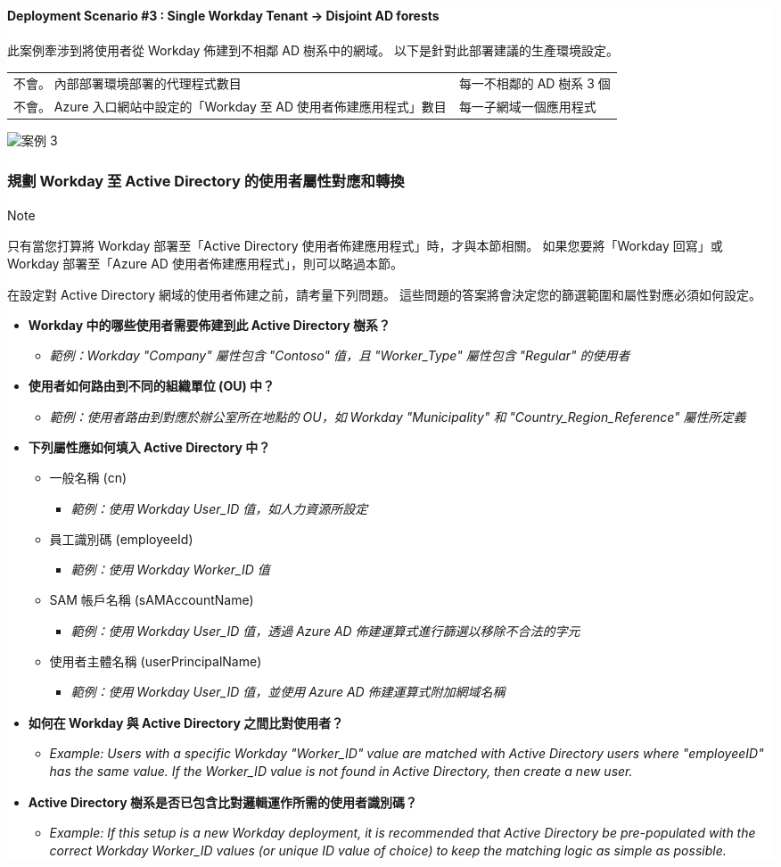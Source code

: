 #### <a name="deployment-scenario-3--single-workday-tenant---disjoint-ad-forests"></a>Deployment Scenario #3 : Single Workday Tenant -> Disjoint AD forests

此案例牽涉到將使用者從 Workday 佈建到不相鄰 AD 樹系中的網域。 以下是針對此部署建議的生產環境設定。

|   |   |
| - | - |
| 不會。 內部部署環境部署的代理程式數目 | 每一不相鄰的 AD 樹系 3 個 |
| 不會。 Azure 入口網站中設定的「Workday 至 AD 使用者佈建應用程式」數目 | 每一子網域一個應用程式 |

  ![案例 3](./media/workday-inbound-tutorial/dep_scenario3.png)

### <a name="planning-workday-to-active-directory-user-attribute-mapping-and-transformations"></a>規劃 Workday 至 Active Directory 的使用者屬性對應和轉換

> [!NOTE]
> 只有當您打算將 Workday 部署至「Active Directory 使用者佈建應用程式」時，才與本節相關。 如果您要將「Workday 回寫」或 Workday 部署至「Azure AD 使用者佈建應用程式」，則可以略過本節。

在設定對 Active Directory 網域的使用者佈建之前，請考量下列問題。 這些問題的答案將會決定您的篩選範圍和屬性對應必須如何設定。

* **Workday 中的哪些使用者需要佈建到此 Active Directory 樹系？**

  * *範例：Workday "Company" 屬性包含 "Contoso" 值，且 "Worker_Type" 屬性包含 "Regular" 的使用者*

* **使用者如何路由到不同的組織單位 (OU) 中？**

  * *範例：使用者路由到對應於辦公室所在地點的 OU，如 Workday "Municipality" 和 "Country_Region_Reference" 屬性所定義*

* **下列屬性應如何填入 Active Directory 中？**

  * 一般名稱 (cn)
    * *範例：使用 Workday User_ID 值，如人力資源所設定*

  * 員工識別碼 (employeeId)
    * *範例：使用 Workday Worker_ID 值*

  * SAM 帳戶名稱 (sAMAccountName)
    * *範例：使用 Workday User_ID 值，透過 Azure AD 佈建運算式進行篩選以移除不合法的字元*

  * 使用者主體名稱 (userPrincipalName)
    * *範例：使用 Workday User_ID 值，並使用 Azure AD 佈建運算式附加網域名稱*

* **如何在 Workday 與 Active Directory 之間比對使用者？**

  * *Example: Users with a specific Workday "Worker_ID" value are matched with Active Directory users where "employeeID" has the same value. If the Worker_ID value is not found in Active Directory, then create a new user.*
  
* **Active Directory 樹系是否已包含比對邏輯運作所需的使用者識別碼？**

  * *Example: If this setup is a new Workday deployment, it is recommended that Active Directory be pre-populated with the correct Workday Worker_ID values (or unique ID value of choice) to keep the matching logic as simple as possible.*

